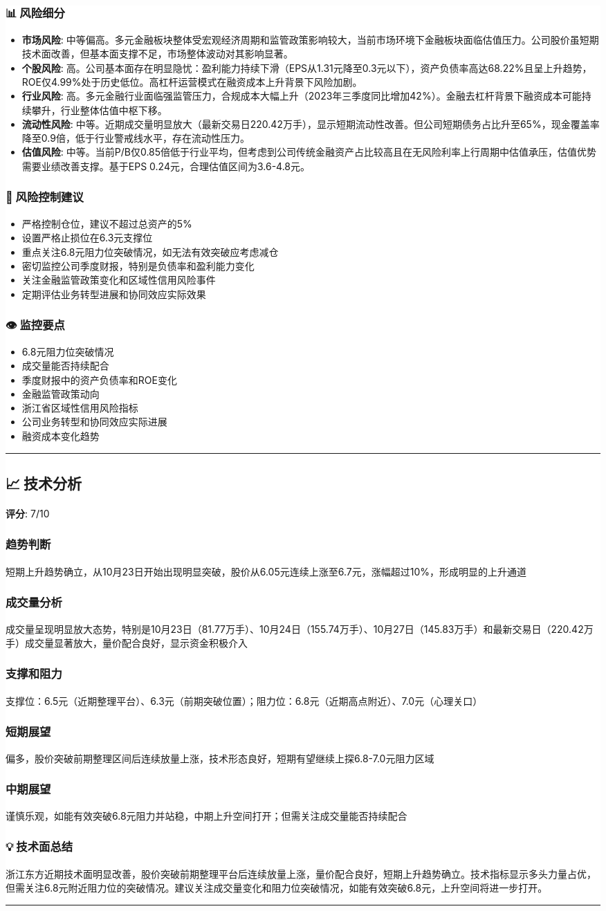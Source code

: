 ### 📊 风险细分
- **市场风险**: 中等偏高。多元金融板块整体受宏观经济周期和监管政策影响较大，当前市场环境下金融板块面临估值压力。公司股价虽短期技术面改善，但基本面支撑不足，市场整体波动对其影响显著。
- **个股风险**: 高。公司基本面存在明显隐忧：盈利能力持续下滑（EPS从1.31元降至0.3元以下），资产负债率高达68.22%且呈上升趋势，ROE仅4.99%处于历史低位。高杠杆运营模式在融资成本上升背景下风险加剧。
- **行业风险**: 高。多元金融行业面临强监管压力，合规成本大幅上升（2023年三季度同比增加42%）。金融去杠杆背景下融资成本可能持续攀升，行业整体估值中枢下移。
- **流动性风险**: 中等。近期成交量明显放大（最新交易日220.42万手），显示短期流动性改善。但公司短期债务占比升至65%，现金覆盖率降至0.9倍，低于行业警戒线水平，存在流动性压力。
- **估值风险**: 中等。当前P/B仅0.85倍低于行业平均，但考虑到公司传统金融资产占比较高且在无风险利率上行周期中估值承压，估值优势需要业绩改善支撑。基于EPS 0.24元，合理估值区间为3.6-4.8元。

### 🎯 风险控制建议
- 严格控制仓位，建议不超过总资产的5%
- 设置严格止损位在6.3元支撑位
- 重点关注6.8元阻力位突破情况，如无法有效突破应考虑减仓
- 密切监控公司季度财报，特别是负债率和盈利能力变化
- 关注金融监管政策变化和区域性信用风险事件
- 定期评估业务转型进展和协同效应实际效果

### 👁️ 监控要点
- 6.8元阻力位突破情况
- 成交量能否持续配合
- 季度财报中的资产负债率和ROE变化
- 金融监管政策动向
- 浙江省区域性信用风险指标
- 公司业务转型和协同效应实际进展
- 融资成本变化趋势

---

## 📈 技术分析

**评分**: 7/10

### 趋势判断
短期上升趋势确立，从10月23日开始出现明显突破，股价从6.05元连续上涨至6.7元，涨幅超过10%，形成明显的上升通道

### 成交量分析
成交量呈现明显放大态势，特别是10月23日（81.77万手）、10月24日（155.74万手）、10月27日（145.83万手）和最新交易日（220.42万手）成交量显著放大，量价配合良好，显示资金积极介入

### 支撑和阻力
支撑位：6.5元（近期整理平台）、6.3元（前期突破位置）；阻力位：6.8元（近期高点附近）、7.0元（心理关口）

### 短期展望
偏多，股价突破前期整理区间后连续放量上涨，技术形态良好，短期有望继续上探6.8-7.0元阻力区域

### 中期展望
谨慎乐观，如能有效突破6.8元阻力并站稳，中期上升空间打开；但需关注成交量能否持续配合

### 💡 技术面总结
浙江东方近期技术面明显改善，股价突破前期整理平台后连续放量上涨，量价配合良好，短期上升趋势确立。技术指标显示多头力量占优，但需关注6.8元附近阻力位的突破情况。建议关注成交量变化和阻力位突破情况，如能有效突破6.8元，上升空间将进一步打开。

---